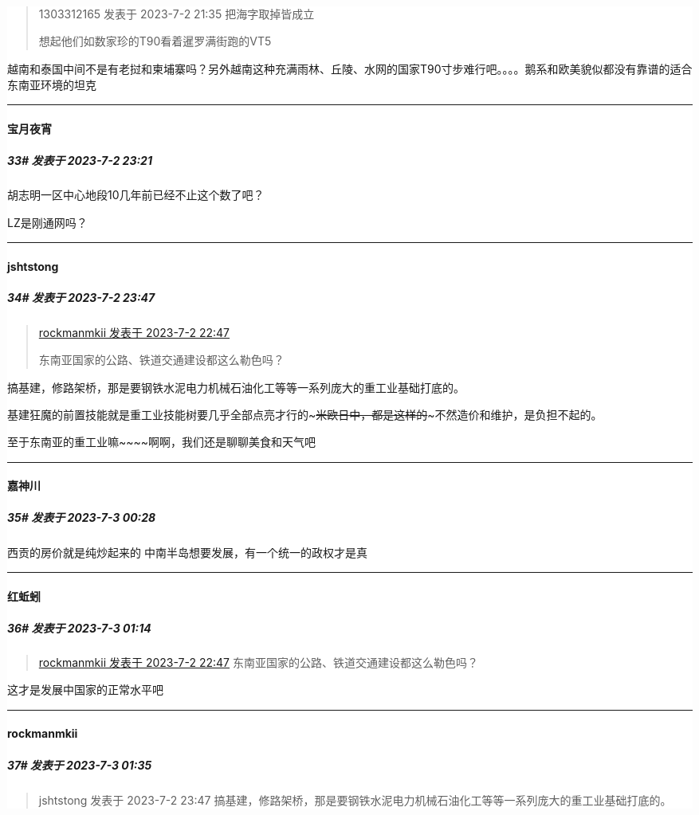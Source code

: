 <blockquote>1303312165 发表于 2023-7-2 21:35
把海字取掉皆成立

想起他们如数家珍的T90看着暹罗满街跑的VT5</blockquote>
越南和泰国中间不是有老挝和柬埔寨吗？另外越南这种充满雨林、丘陵、水网的国家T90寸步难行吧。。。。鹅系和欧美貌似都没有靠谱的适合东南亚环境的坦克

*****

####  宝月夜宵  
##### 33#       发表于 2023-7-2 23:21

胡志明一区中心地段10几年前已经不止这个数了吧？

LZ是刚通网吗？

*****

####  jshtstong  
##### 34#       发表于 2023-7-2 23:47

<blockquote><a href="httphttps://bbs.saraba1st.com/2b/forum.php?mod=redirect&amp;goto=findpost&amp;pid=61522826&amp;ptid=2142697" target="_blank">rockmanmkii 发表于 2023-7-2 22:47</a>

东南亚国家的公路、铁道交通建设都这么勒色吗？</blockquote>
搞基建，修路架桥，那是要钢铁水泥电力机械石油化工等等一系列庞大的重工业基础打底的。

基建狂魔的前置技能就是重工业技能树要几乎全部点亮才行的~~~米欧日中，都是这样的~~~不然造价和维护，是负担不起的。

至于东南亚的重工业嘛~~~~啊啊，我们还是聊聊美食和天气吧

*****

####  嘉神川  
##### 35#       发表于 2023-7-3 00:28

西贡的房价就是纯炒起来的
中南半岛想要发展，有一个统一的政权才是真

*****

####  红蚯蚓  
##### 36#       发表于 2023-7-3 01:14

<blockquote><a href="httphttps://bbs.saraba1st.com/2b/forum.php?mod=redirect&amp;goto=findpost&amp;pid=61522826&amp;ptid=2142697" target="_blank">rockmanmkii 发表于 2023-7-2 22:47</a>
东南亚国家的公路、铁道交通建设都这么勒色吗？</blockquote>
这才是发展中国家的正常水平吧

*****

####  rockmanmkii  
##### 37#       发表于 2023-7-3 01:35

<blockquote>jshtstong 发表于 2023-7-2 23:47
搞基建，修路架桥，那是要钢铁水泥电力机械石油化工等等一系列庞大的重工业基础打底的。
